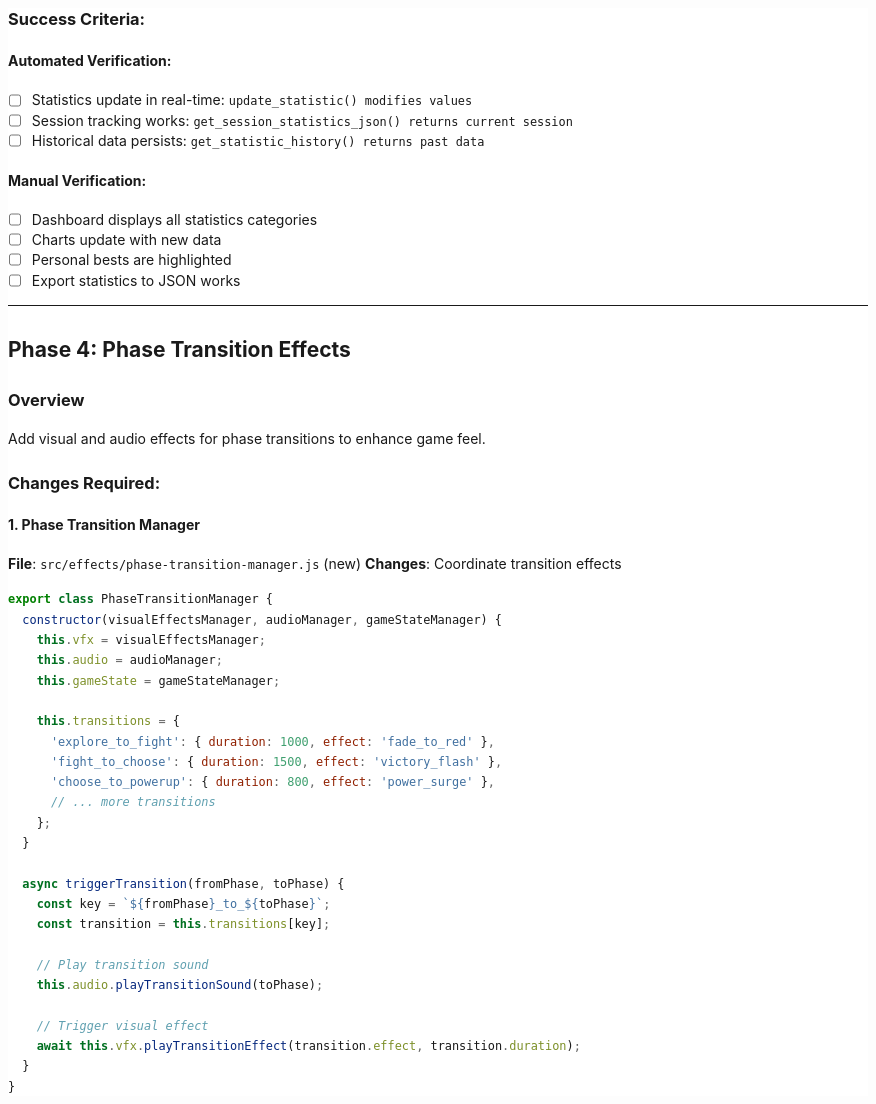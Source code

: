 ### Success Criteria:

#### Automated Verification:
- [ ] Statistics update in real-time: `update_statistic() modifies values`
- [ ] Session tracking works: `get_session_statistics_json() returns current session`
- [ ] Historical data persists: `get_statistic_history() returns past data`

#### Manual Verification:
- [ ] Dashboard displays all statistics categories
- [ ] Charts update with new data
- [ ] Personal bests are highlighted
- [ ] Export statistics to JSON works

---

## Phase 4: Phase Transition Effects

### Overview
Add visual and audio effects for phase transitions to enhance game feel.

### Changes Required:

#### 1. Phase Transition Manager
**File**: `src/effects/phase-transition-manager.js` (new)
**Changes**: Coordinate transition effects

```javascript
export class PhaseTransitionManager {
  constructor(visualEffectsManager, audioManager, gameStateManager) {
    this.vfx = visualEffectsManager;
    this.audio = audioManager;
    this.gameState = gameStateManager;
    
    this.transitions = {
      'explore_to_fight': { duration: 1000, effect: 'fade_to_red' },
      'fight_to_choose': { duration: 1500, effect: 'victory_flash' },
      'choose_to_powerup': { duration: 800, effect: 'power_surge' },
      // ... more transitions
    };
  }
  
  async triggerTransition(fromPhase, toPhase) {
    const key = `${fromPhase}_to_${toPhase}`;
    const transition = this.transitions[key];
    
    // Play transition sound
    this.audio.playTransitionSound(toPhase);
    
    // Trigger visual effect
    await this.vfx.playTransitionEffect(transition.effect, transition.duration);
  }
}
```
